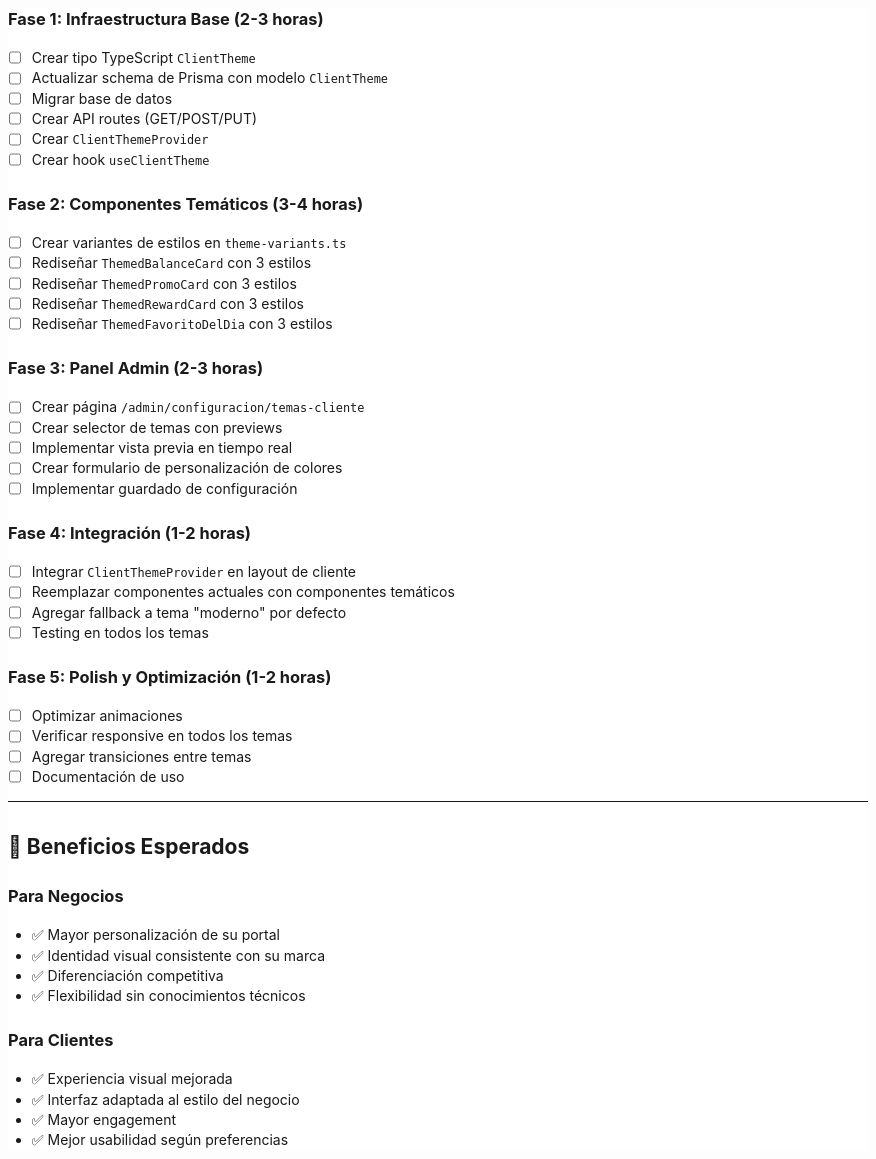 ### Fase 1: Infraestructura Base (2-3 horas)
- [ ] Crear tipo TypeScript `ClientTheme`
- [ ] Actualizar schema de Prisma con modelo `ClientTheme`
- [ ] Migrar base de datos
- [ ] Crear API routes (GET/POST/PUT)
- [ ] Crear `ClientThemeProvider`
- [ ] Crear hook `useClientTheme`

### Fase 2: Componentes Temáticos (3-4 horas)
- [ ] Crear variantes de estilos en `theme-variants.ts`
- [ ] Rediseñar `ThemedBalanceCard` con 3 estilos
- [ ] Rediseñar `ThemedPromoCard` con 3 estilos
- [ ] Rediseñar `ThemedRewardCard` con 3 estilos
- [ ] Rediseñar `ThemedFavoritoDelDia` con 3 estilos

### Fase 3: Panel Admin (2-3 horas)
- [ ] Crear página `/admin/configuracion/temas-cliente`
- [ ] Crear selector de temas con previews
- [ ] Implementar vista previa en tiempo real
- [ ] Crear formulario de personalización de colores
- [ ] Implementar guardado de configuración

### Fase 4: Integración (1-2 horas)
- [ ] Integrar `ClientThemeProvider` en layout de cliente
- [ ] Reemplazar componentes actuales con componentes temáticos
- [ ] Agregar fallback a tema "moderno" por defecto
- [ ] Testing en todos los temas

### Fase 5: Polish y Optimización (1-2 horas)
- [ ] Optimizar animaciones
- [ ] Verificar responsive en todos los temas
- [ ] Agregar transiciones entre temas
- [ ] Documentación de uso

---

## 🎯 Beneficios Esperados

### Para Negocios
- ✅ Mayor personalización de su portal
- ✅ Identidad visual consistente con su marca
- ✅ Diferenciación competitiva
- ✅ Flexibilidad sin conocimientos técnicos

### Para Clientes
- ✅ Experiencia visual mejorada
- ✅ Interfaz adaptada al estilo del negocio
- ✅ Mayor engagement
- ✅ Mejor usabilidad según preferencias
